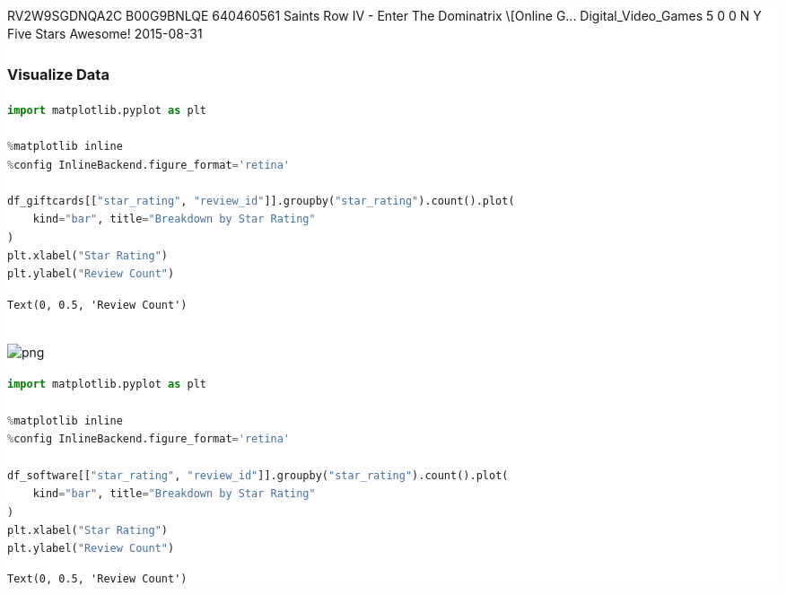 <td>RV2W9SGDNQA2C</td>
<td>B00G9BNLQE</td>
<td>640460561</td>
<td>Saints Row IV - Enter The Dominatrix \[Online G...</td>
<td>Digital_Video_Games</td>
<td>5</td>
<td>0</td>
<td>0</td>
<td>N</td>
<td>Y</td>
<td>Five Stars</td>
<td>Awesome!</td>
<td>2015-08-31</td>
</tr>
</tbody>
</table>
</div>

### Visualize Data

```python
import matplotlib.pyplot as plt

%matplotlib inline
%config InlineBackend.figure_format='retina'

df_giftcards[["star_rating", "review_id"]].groupby("star_rating").count().plot(
    kind="bar", title="Breakdown by Star Rating"
)
plt.xlabel("Star Rating")
plt.ylabel("Review Count")
```

    Text(0, 0.5, 'Review Count')

​  
![png](images/output_13_1.png)
​

```python
import matplotlib.pyplot as plt

%matplotlib inline
%config InlineBackend.figure_format='retina'

df_software[["star_rating", "review_id"]].groupby("star_rating").count().plot(
    kind="bar", title="Breakdown by Star Rating"
)
plt.xlabel("Star Rating")
plt.ylabel("Review Count")
```

    Text(0, 0.5, 'Review Count')
